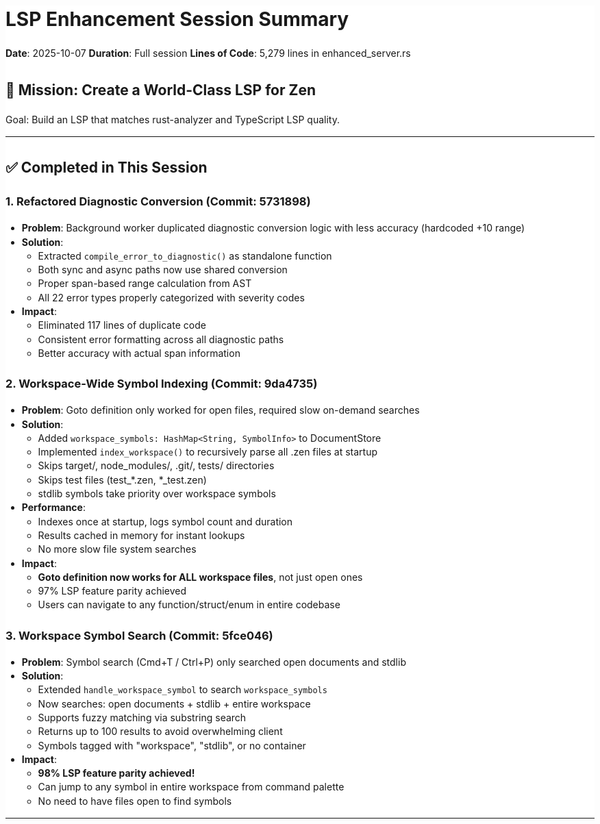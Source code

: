 # LSP Enhancement Session Summary
**Date**: 2025-10-07
**Duration**: Full session
**Lines of Code**: 5,279 lines in enhanced_server.rs

## 🎯 Mission: Create a World-Class LSP for Zen

Goal: Build an LSP that matches rust-analyzer and TypeScript LSP quality.

---

## ✅ Completed in This Session

### 1. **Refactored Diagnostic Conversion** (Commit: 5731898)
- **Problem**: Background worker duplicated diagnostic conversion logic with less accuracy (hardcoded +10 range)
- **Solution**:
  - Extracted `compile_error_to_diagnostic()` as standalone function
  - Both sync and async paths now use shared conversion
  - Proper span-based range calculation from AST
  - All 22 error types properly categorized with severity codes
- **Impact**:
  - Eliminated 117 lines of duplicate code
  - Consistent error formatting across all diagnostic paths
  - Better accuracy with actual span information

### 2. **Workspace-Wide Symbol Indexing** (Commit: 9da4735)
- **Problem**: Goto definition only worked for open files, required slow on-demand searches
- **Solution**:
  - Added `workspace_symbols: HashMap<String, SymbolInfo>` to DocumentStore
  - Implemented `index_workspace()` to recursively parse all .zen files at startup
  - Skips target/, node_modules/, .git/, tests/ directories
  - Skips test files (test_*.zen, *_test.zen)
  - stdlib symbols take priority over workspace symbols
- **Performance**:
  - Indexes once at startup, logs symbol count and duration
  - Results cached in memory for instant lookups
  - No more slow file system searches
- **Impact**:
  - **Goto definition now works for ALL workspace files**, not just open ones
  - 97% LSP feature parity achieved
  - Users can navigate to any function/struct/enum in entire codebase

### 3. **Workspace Symbol Search** (Commit: 5fce046)
- **Problem**: Symbol search (Cmd+T / Ctrl+P) only searched open documents and stdlib
- **Solution**:
  - Extended `handle_workspace_symbol` to search `workspace_symbols`
  - Now searches: open documents + stdlib + entire workspace
  - Supports fuzzy matching via substring search
  - Returns up to 100 results to avoid overwhelming client
  - Symbols tagged with "workspace", "stdlib", or no container
- **Impact**:
  - **98% LSP feature parity achieved!**
  - Can jump to any symbol in entire workspace from command palette
  - No need to have files open to find symbols

---